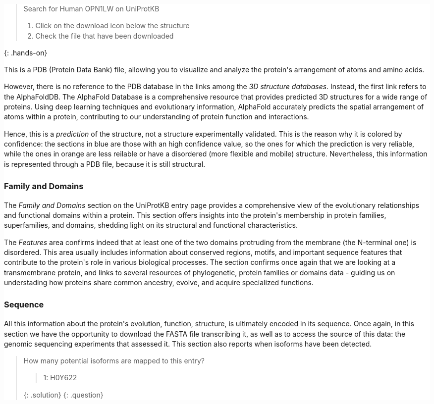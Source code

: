 > <hands-on-title>Search for Human OPN1LW on UniProtKB</hands-on-title>
>
> 1. Click on the download icon below the structure
> 2. Check the file that have been downloaded
>
{: .hands-on}

This is a PDB (Protein Data Bank) file, allowing you to visualize and analyze the protein's arrangement of atoms and amino acids. 

However, there is no reference to the PDB database in the links among the *3D structure databases*. Instead, the first link refers to the AlphaFoldDB. The AlphaFold Database is a comprehensive resource that provides predicted 3D structures for a wide range of proteins. Using deep learning techniques and evolutionary information, AlphaFold accurately predicts the spatial arrangement of atoms within a protein, contributing to our understanding of protein function and interactions. 

Hence, this is a *prediction* of the structure, not a structure experimentally validated. This is the reason why it is colored by confidence: the sections in blue are those with an high confidence value, so the ones for which the prediction is very reliable, while the ones in orange are less reilable or have a disordered (more flexible and mobile) structure. Nevertheless, this information is represented through a PDB file, because it is still structural. 

### Family and Domains

The *Family and Domains* section on the UniProtKB entry page provides a comprehensive view of the evolutionary relationships and functional domains within a protein. This section offers insights into the protein's membership in protein families, superfamilies, and domains, shedding light on its structural and functional characteristics. 

The *Features* area confirms indeed that at least one of the two domains protruding from the membrane (the N-terminal one) is disordered. This area usually includes information about conserved regions, motifs, and important sequence features that contribute to the protein's role in various biological processes. The section confirms once again that we are looking at a transmembrane protein, and links to several resources of phylogenetic, protein families or domains data - guiding us on understading how proteins share common ancestry, evolve, and acquire specialized functions.

### Sequence

All this information about the protein's evolution, function, structure, is ultimately encoded in its sequence. Once again, in this section we have the opportunity to download the FASTA file transcribing it, as well as to access the source of this data: the genomic sequencing experiments that assessed it. This section also reports when isoforms have been detected. 

> <question-title></question-title>
>
> How many potential isoforms are mapped to this entry?
>
> > <solution-title></solution-title>
> >
> > 1: H0Y622
> >
> {: .solution}
{: .question}
